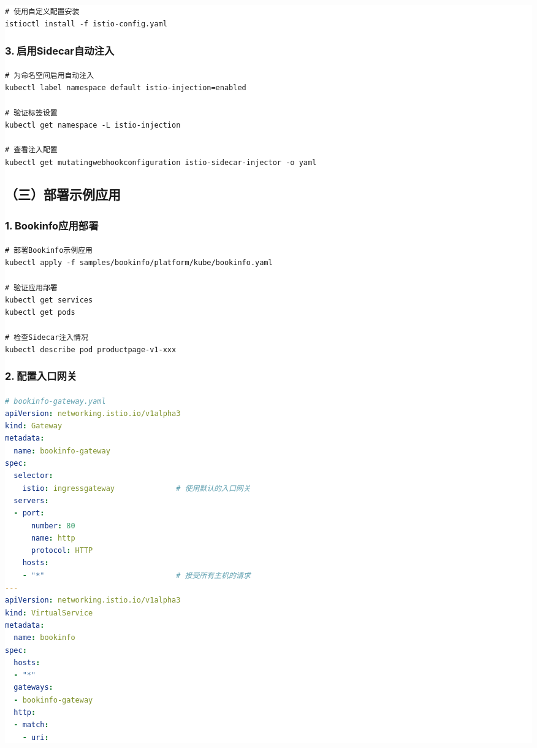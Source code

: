 ```shell
# 使用自定义配置安装
istioctl install -f istio-config.yaml
```

### 3. 启用Sidecar自动注入

```shell
# 为命名空间启用自动注入
kubectl label namespace default istio-injection=enabled

# 验证标签设置
kubectl get namespace -L istio-injection

# 查看注入配置
kubectl get mutatingwebhookconfiguration istio-sidecar-injector -o yaml
```

## （三）部署示例应用

### 1. Bookinfo应用部署

```shell
# 部署Bookinfo示例应用
kubectl apply -f samples/bookinfo/platform/kube/bookinfo.yaml

# 验证应用部署
kubectl get services
kubectl get pods

# 检查Sidecar注入情况
kubectl describe pod productpage-v1-xxx
```

### 2. 配置入口网关

```yaml
# bookinfo-gateway.yaml
apiVersion: networking.istio.io/v1alpha3
kind: Gateway
metadata:
  name: bookinfo-gateway
spec:
  selector:
    istio: ingressgateway              # 使用默认的入口网关
  servers:
  - port:
      number: 80
      name: http
      protocol: HTTP
    hosts:
    - "*"                              # 接受所有主机的请求
---
apiVersion: networking.istio.io/v1alpha3
kind: VirtualService
metadata:
  name: bookinfo
spec:
  hosts:
  - "*"
  gateways:
  - bookinfo-gateway
  http:
  - match:
    - uri:
```